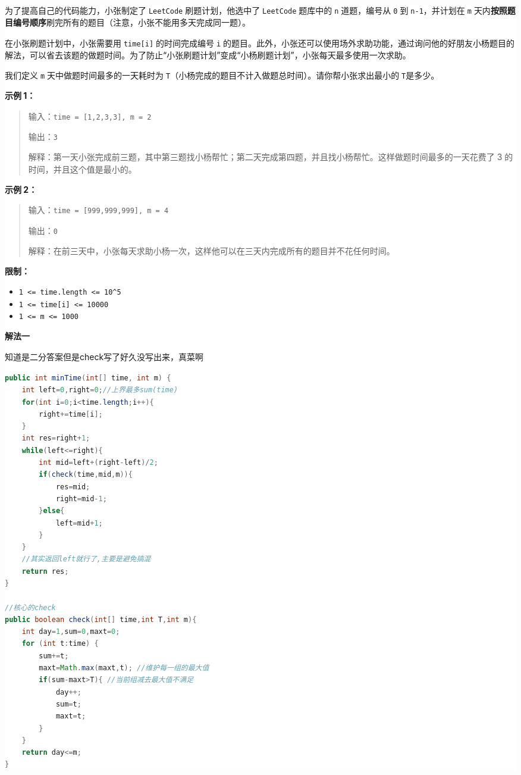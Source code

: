 为了提高自己的代码能力，小张制定了 `LeetCode` 刷题计划，他选中了 `LeetCode` 题库中的 `n` 道题，编号从 `0` 到 `n-1`，并计划在 `m` 天内**按照题目编号顺序**刷完所有的题目（注意，小张不能用多天完成同一题）。

在小张刷题计划中，小张需要用 `time[i]` 的时间完成编号 `i` 的题目。此外，小张还可以使用场外求助功能，通过询问他的好朋友小杨题目的解法，可以省去该题的做题时间。为了防止“小张刷题计划”变成“小杨刷题计划”，小张每天最多使用一次求助。

我们定义 `m` 天中做题时间最多的一天耗时为 `T`（小杨完成的题目不计入做题总时间）。请你帮小张求出最小的 `T`是多少。

**示例 1：**

> 输入：`time = [1,2,3,3], m = 2`
>
> 输出：`3`
>
> 解释：第一天小张完成前三题，其中第三题找小杨帮忙；第二天完成第四题，并且找小杨帮忙。这样做题时间最多的一天花费了 3 的时间，并且这个值是最小的。

**示例 2：**

> 输入：`time = [999,999,999], m = 4`
>
> 输出：`0`
>
> 解释：在前三天中，小张每天求助小杨一次，这样他可以在三天内完成所有的题目并不花任何时间。

**限制：**

- `1 <= time.length <= 10^5`
- `1 <= time[i] <= 10000`
- `1 <= m <= 1000`

**解法一**

知道是二分答案但是check写了好久没写出来，真菜啊

```java
public int minTime(int[] time, int m) {
    int left=0,right=0;//上界最多sum(time)
    for(int i=0;i<time.length;i++){
        right+=time[i];
    }
    int res=right+1;
    while(left<=right){
        int mid=left+(right-left)/2;
        if(check(time,mid,m)){
            res=mid;
            right=mid-1;
        }else{
            left=mid+1;
        }
    }
    //其实返回left就行了,主要是避免搞混
    return res; 
}

//核心的check
public boolean check(int[] time,int T,int m){
    int day=1,sum=0,maxt=0;
    for (int t:time) {
        sum+=t;
        maxt=Math.max(maxt,t); //维护每一组的最大值
        if(sum-maxt>T){ //当前组减去最大值不满足
            day++;
            sum=t;
            maxt=t;
        }
    }
    return day<=m;
}
```